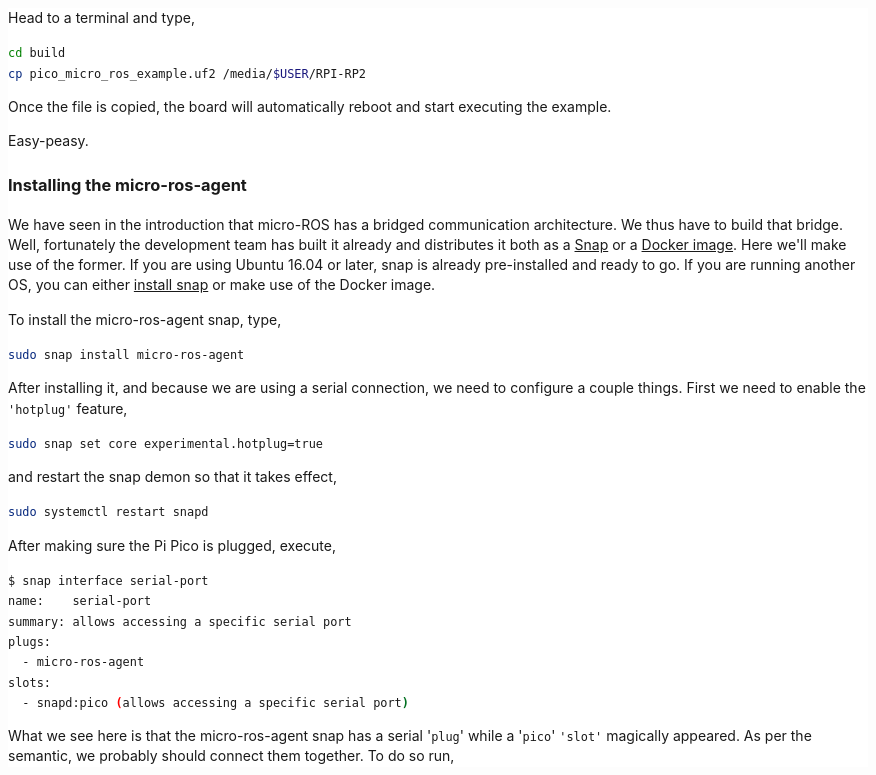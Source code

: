 Head to a terminal and type,

```bash
cd build
cp pico_micro_ros_example.uf2 /media/$USER/RPI-RP2
```

Once the file is copied,
the board will automatically reboot and start executing the example.

Easy-peasy.

### Installing the micro-ros-agent

We have seen in the introduction that micro-ROS has a bridged communication architecture.
We thus have to build that bridge.
Well, fortunately the development team has built it already and distributes it both as a [Snap][uros-agent-snap] or a [Docker image][uros-agent-docker].
Here we'll make use of the former.
If you are using Ubuntu 16.04 or later, snap is already pre-installed and ready to go.
If you are running another OS, you can either [install snap][install-snap] or make use of the Docker image.

To install the micro-ros-agent snap, type,

```bash
sudo snap install micro-ros-agent
```

After installing it, and because we are using a serial connection,
we need to configure a couple things.
First we need to enable the `'hotplug'` feature,

```bash
sudo snap set core experimental.hotplug=true
```

and restart the snap demon so that it takes effect,

```bash
sudo systemctl restart snapd
```

After making sure the Pi Pico is plugged, execute,

```bash
$ snap interface serial-port
name:    serial-port
summary: allows accessing a specific serial port
plugs:
  - micro-ros-agent
slots:
  - snapd:pico (allows accessing a specific serial port)
```

What we see here is that the micro-ros-agent snap has a serial '`plug`' while a '`pico`' `'slot'` magically appeared.
As per the semantic, we probably should connect them together. To do so run,


[//]: # (URLs)
[ros2-doc]: https://docs.ros.org/en/foxy/index.html
[rosserial]: http://wiki.ros.org/rosserial
[pico-anounce]: https://www.raspberrypi.org/blog/raspberry-pi-silicon-pico-now-on-sale/
[uros_website]: https://micro-ros.github.io/
[uros_supports]: https://micro.ros.org/docs/overview/users_and_clients/
[uros_design_doc]: https://micro-ros.github.io/docs/concepts/client_library/decision_paper/
[uros_vs_other]: https://micro-ros.github.io/docs/overview/comparison/
[uros_vs_rosserial]: https://micro.ros.org/docs/concepts/middleware/rosserial/
[uros_agent_github]: https://github.com/micro-ROS/micro-ROS-Agent
[uros-agent-docker]: https://hub.docker.com/r/microros/micro-ros-agent
[uros-agent-snap]: https://snapcraft.io/micro-ros-agent
[uros_pico_github]: https://github.com/micro-ROS/micro_ros_raspberrypi_pico_sdk
[dds_xrce_specs]: https://www.omg.org/spec/DDS-XRCE/
[ofera_website]: http://www.ofera.eu/
[lxc-post]: https://artivis.github.io/post/2020/lxc/
[VSCode]: https://code.visualstudio.com
[c++-extension]: https://marketplace.visualstudio.com/items?itemName=ms-vscode.cpptools
[cmake-tools]: https://marketplace.visualstudio.com/items?itemName=ms-vscode.cmake-tools
[cmake-tools-doc]: https://vector-of-bool.github.io/docs/vscode-cmake-tools/settings.html?highlight=configureenvironment
[install-snap]: https://snapcraft.io/docs/installing-snap-on-ubuntu
[lukicdarkoo]: https://github.com/lukicdarkoo
